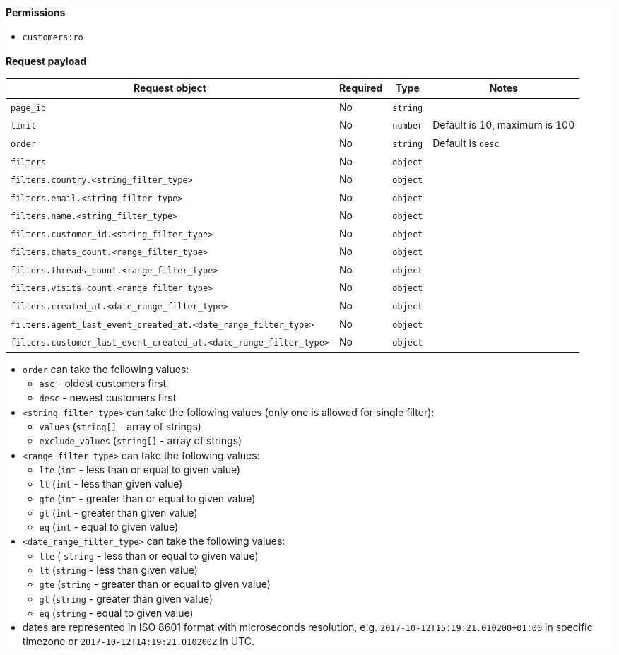 **Permissions**

- `customers:ro`

**Request payload**

| Request object                                                    | Required | Type     | Notes                         |
| ----------------------------------------------------------------- | -------- | -------- | ----------------------------- |
| `page_id`                                                         | No       | `string` |                               |
| `limit`                                                           | No       | `number` | Default is 10, maximum is 100 |
| `order`                                                           | No       | `string` | Default is `desc`             |
| `filters`                                                         | No       | `object` |                               |
| `filters.country.<string_filter_type>`                            | No       | `object` |                               |
| `filters.email.<string_filter_type>`                              | No       | `object` |                               |
| `filters.name.<string_filter_type>`                               | No       | `object` |                               |
| `filters.customer_id.<string_filter_type>`                        | No       | `object` |                               |
| `filters.chats_count.<range_filter_type>`                         | No       | `object` |                               |
| `filters.threads_count.<range_filter_type>`                       | No       | `object` |                               |
| `filters.visits_count.<range_filter_type>`                        | No       | `object` |                               |
| `filters.created_at.<date_range_filter_type>`                     | No       | `object` |                               |
| `filters.agent_last_event_created_at.<date_range_filter_type>`    | No       | `object` |                               |
| `filters.customer_last_event_created_at.<date_range_filter_type>` | No       | `object` |                               |

- `order` can take the following values:
  - `asc` - oldest customers first
  - `desc` - newest customers first
- `<string_filter_type>` can take the following values (only one is allowed for single filter):
  - `values` (`string[]` - array of strings)
  - `exclude_values` (`string[]` - array of strings)
- `<range_filter_type>` can take the following values:
  - `lte` (`int` - less than or equal to given value)
  - `lt` (`int` - less than given value)
  - `gte` (`int` - greater than or equal to given value)
  - `gt` (`int` - greater than given value)
  - `eq` (`int` - equal to given value)
- `<date_range_filter_type>` can take the following values:
  - `lte` ( `string` - less than or equal to given value)
  - `lt` (`string` - less than given value)
  - `gte` (`string` - greater than or equal to given value)
  - `gt` (`string` - greater than given value)
  - `eq` (`string` - equal to given value)
- dates are represented in ISO 8601 format with microseconds resolution, e.g. `2017-10-12T15:19:21.010200+01:00` in specific timezone or `2017-10-12T14:19:21.010200Z` in UTC.
